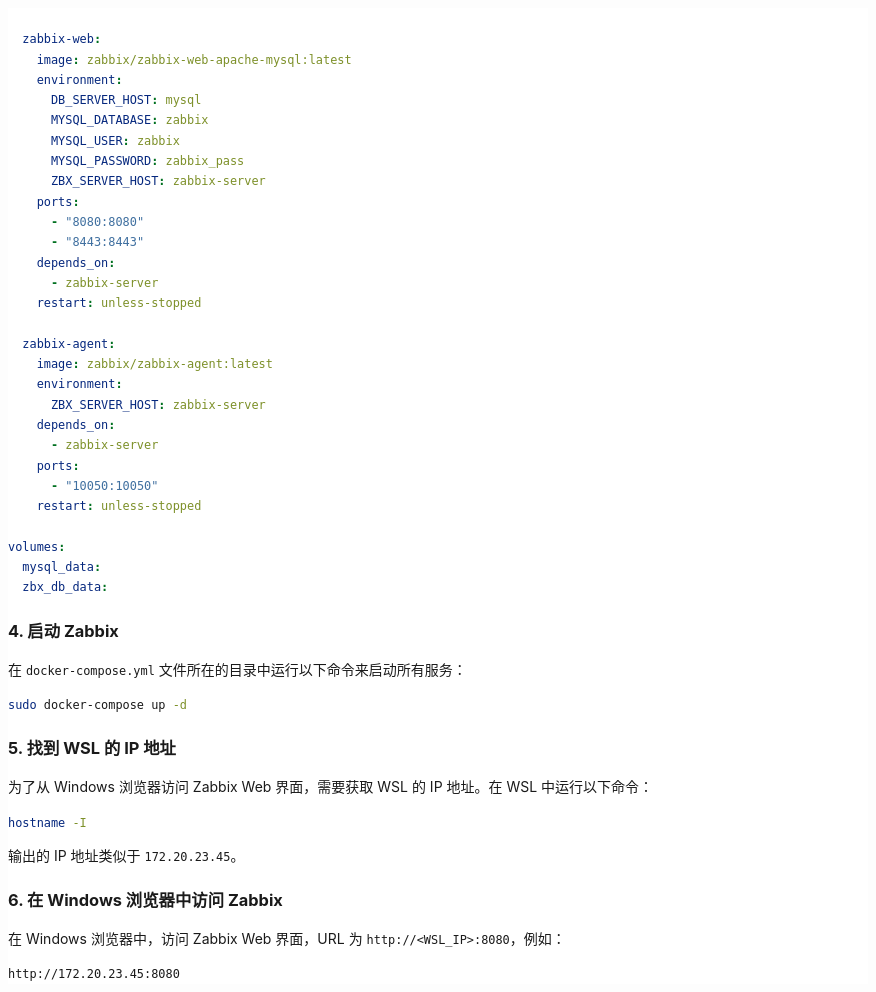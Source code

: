 ```yaml

  zabbix-web:
    image: zabbix/zabbix-web-apache-mysql:latest
    environment:
      DB_SERVER_HOST: mysql
      MYSQL_DATABASE: zabbix
      MYSQL_USER: zabbix
      MYSQL_PASSWORD: zabbix_pass
      ZBX_SERVER_HOST: zabbix-server
    ports:
      - "8080:8080"
      - "8443:8443"
    depends_on:
      - zabbix-server
    restart: unless-stopped

  zabbix-agent:
    image: zabbix/zabbix-agent:latest
    environment:
      ZBX_SERVER_HOST: zabbix-server
    depends_on:
      - zabbix-server
    ports:
      - "10050:10050"
    restart: unless-stopped

volumes:
  mysql_data:
  zbx_db_data:
```

### 4. 启动 Zabbix

在 `docker-compose.yml` 文件所在的目录中运行以下命令来启动所有服务：

```sh
sudo docker-compose up -d
```

### 5. 找到 WSL 的 IP 地址

为了从 Windows 浏览器访问 Zabbix Web 界面，需要获取 WSL 的 IP 地址。在 WSL 中运行以下命令：

```sh
hostname -I
```

输出的 IP 地址类似于 `172.20.23.45`。

### 6. 在 Windows 浏览器中访问 Zabbix

在 Windows 浏览器中，访问 Zabbix Web 界面，URL 为 `http://<WSL_IP>:8080`，例如：

```
http://172.20.23.45:8080
```
